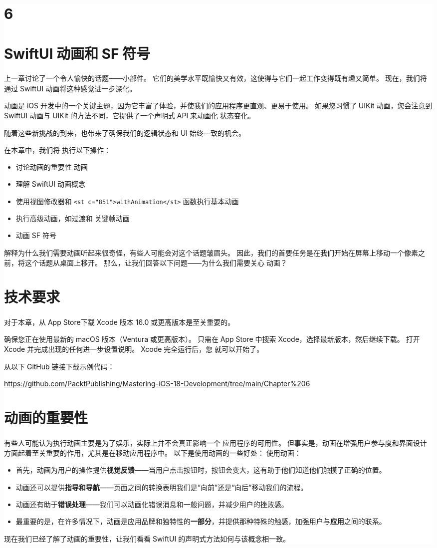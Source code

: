 # <st c="0">6</st>

# <st c="2">SwiftUI 动画和 SF 符号</st>

<st c="35">上一章讨论了一个令人愉快的话题——小部件。</st> <st c="98">它们的美学水平既愉快又有效，这使得与它们一起工作变得既有趣又简单。</st> <st c="197">现在，我们将通过</st> <st c="246">SwiftUI 动画</st>将这种感觉进一步深化。

<st c="265">动画是 iOS 开发中的一个关键主题，因为它丰富了体验，并使我们的应用程序更直观、更易于使用。</st> <st c="400">如果您习惯了 UIKit 动画，您会注意到 SwiftUI 动画与 UIKit 的方法不同，它提供了一个声明式 API 来动画化</st> <st c="554">状态变化。</st>

<st c="568">随着这些新挑战的到来，也带来了确保我们的逻辑状态和 UI</st> <st c="658">始终一致的机会。</st>

<st c="673">在本章中，我们将</st> <st c="702">执行以下操作：</st>

+   <st c="716">讨论动画的重要性</st> <st c="740">动画</st>

+   <st c="753">理解 SwiftUI</st> <st c="777">动画概念</st>

+   <st c="794">使用视图修改器和</st> `<st c="851">withAnimation</st>` <st c="864">函数</st>执行基本动画

+   <st c="873">执行高级动画，如过渡和</st> <st c="926">关键帧动画</st>

+   <st c="945">动画 SF 符号</st>

<st c="964">解释为什么我们需要动画听起来很奇怪，有些人可能会对这个话题皱眉头。</st> <st c="1058">因此，我们的首要任务是在我们开始在屏幕上移动一个像素之前，将这个话题从桌面上移开。</st> <st c="1156">那么，让我们回答以下问题——为什么我们需要关心</st> <st c="1221">动画？</st>

# <st c="1238">技术要求</st>

<st c="1261">对于本章，从</st> <st c="1345">App Store</st>下载 Xcode 版本 16.0 或更高版本是至关重要的。

<st c="1355">确保您正在使用最新的 macOS 版本（Ventura 或更高版本）。</st> <st c="1441">只需在 App Store 中搜索 Xcode，选择最新版本，然后继续下载。</st> <st c="1539">打开 Xcode 并完成出现的任何进一步设置说明。</st> <st c="1607">Xcode 完全运行后，您</st> <st c="1653">就可以开始了。</st>

<st c="1663">从以下</st> <st c="1708">GitHub 链接</st>下载示例代码：

[<st c="1720">https://github.com/PacktPublishing/Mastering-iOS-18-Development/tree/main/Chapter%206</st>](https://github.com/PacktPublishing/Mastering-iOS-18-Development/tree/main/Chapter%206)

# <st c="1806">动画的重要性</st>

<st c="1835">有些人可能认为执行动画主要是为了娱乐，实际上并不会真正影响一个</st> <st c="1931">应用程序的可用性。</st> <st c="1948">但事实是，动画在增强用户参与度和界面设计方面起着至关重要的作用，尤其是在移动应用程序中。</st> <st c="2087">以下是使用动画的一些好处：</st> <st c="2114">使用动画：</st>

+   首先，动画为用户的操作提供**视觉反馈**——当用户点击按钮时，按钮会变大，这有助于他们知道他们触摸了正确的位置。

+   动画还可以提供**指导和导航**——页面之间的转换表明我们是“向前”还是“向后”移动我们的流程。

+   动画还有助于**错误处理**——我们可以动画化错误消息和一般问题，并减少用户的挫败感。

+   最重要的是，在许多情况下，动画是应用品牌和独特性的**一部分**，并提供那种特殊的触感，加强用户与**应用**之间的联系。

现在我们已经了解了动画的重要性，让我们看看 SwiftUI 的声明式方法如何与该概念相一致。
